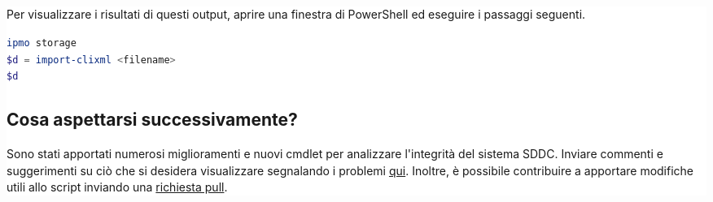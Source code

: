Per visualizzare i risultati di questi output, aprire una finestra di PowerShell ed eseguire i passaggi seguenti. 

```PowerShell
ipmo storage
$d = import-clixml <filename> 
$d
```

## <a name="what-to-expect-next"></a>Cosa aspettarsi successivamente?
Sono stati apportati numerosi miglioramenti e nuovi cmdlet per analizzare l'integrità del sistema SDDC.
Inviare commenti e suggerimenti su ciò che si desidera visualizzare segnalando i problemi [qui](https://github.com/PowerShell/PrivateCloud.DiagnosticInfo/issues). Inoltre, è possibile contribuire a apportare modifiche utili allo script inviando una [richiesta pull](https://github.com/PowerShell/PrivateCloud.DiagnosticInfo/pulls).
